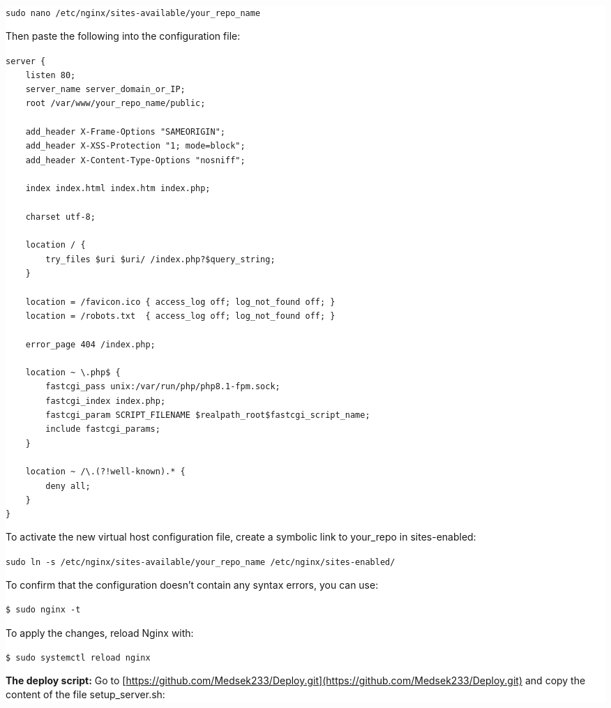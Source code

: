 ```
sudo nano /etc/nginx/sites-available/your_repo_name
```
Then paste the following into the configuration file:

```
server {
    listen 80;
    server_name server_domain_or_IP;
    root /var/www/your_repo_name/public;

    add_header X-Frame-Options "SAMEORIGIN";
    add_header X-XSS-Protection "1; mode=block";
    add_header X-Content-Type-Options "nosniff";

    index index.html index.htm index.php;

    charset utf-8;

    location / {
        try_files $uri $uri/ /index.php?$query_string;
    }

    location = /favicon.ico { access_log off; log_not_found off; }
    location = /robots.txt  { access_log off; log_not_found off; }

    error_page 404 /index.php;

    location ~ \.php$ {
        fastcgi_pass unix:/var/run/php/php8.1-fpm.sock;
        fastcgi_index index.php;
        fastcgi_param SCRIPT_FILENAME $realpath_root$fastcgi_script_name;
        include fastcgi_params;
    }

    location ~ /\.(?!well-known).* {
        deny all;
    }
}
```

To activate the new virtual host configuration file, create a symbolic link to your_repo in sites-enabled:

```
sudo ln -s /etc/nginx/sites-available/your_repo_name /etc/nginx/sites-enabled/
```
To confirm that the configuration doesn’t contain any syntax errors, you can use:

```
$ sudo nginx -t
```
To apply the changes, reload Nginx with:

```
$ sudo systemctl reload nginx
```
**The deploy script:**
Go to [https://github.com/Medsek233/Deploy.git](https://github.com/Medsek233/Deploy.git) and copy the content of the file setup_server.sh:
